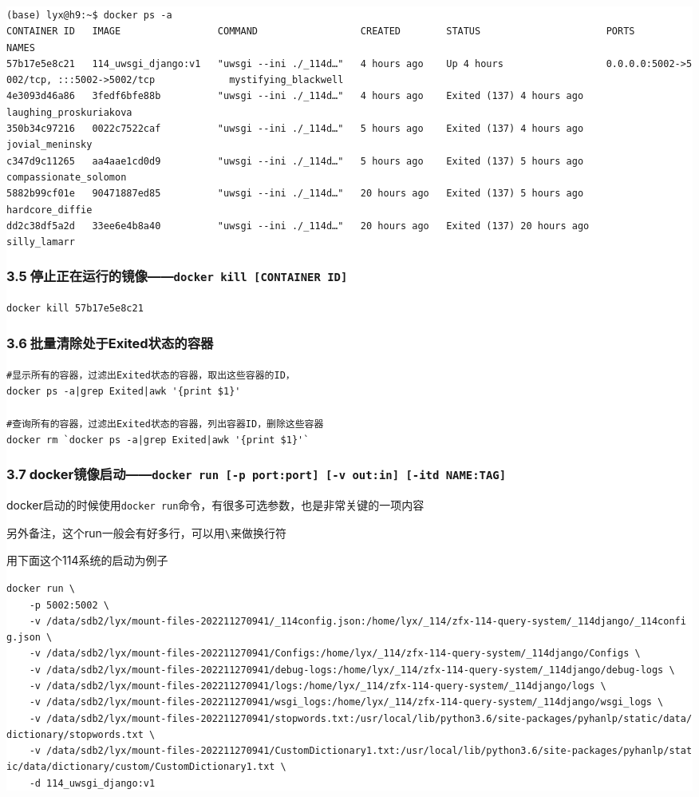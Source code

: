 ```shell
(base) lyx@h9:~$ docker ps -a
CONTAINER ID   IMAGE                 COMMAND                  CREATED        STATUS                      PORTS                                                 NAMES
57b17e5e8c21   114_uwsgi_django:v1   "uwsgi --ini ./_114d…"   4 hours ago    Up 4 hours                  0.0.0.0:5002->5002/tcp, :::5002->5002/tcp             mystifying_blackwell
4e3093d46a86   3fedf6bfe88b          "uwsgi --ini ./_114d…"   4 hours ago    Exited (137) 4 hours ago                                                          laughing_proskuriakova
350b34c97216   0022c7522caf          "uwsgi --ini ./_114d…"   5 hours ago    Exited (137) 4 hours ago                                                          jovial_meninsky
c347d9c11265   aa4aae1cd0d9          "uwsgi --ini ./_114d…"   5 hours ago    Exited (137) 5 hours ago                                                          compassionate_solomon
5882b99cf01e   90471887ed85          "uwsgi --ini ./_114d…"   20 hours ago   Exited (137) 5 hours ago                                                          hardcore_diffie
dd2c38df5a2d   33ee6e4b8a40          "uwsgi --ini ./_114d…"   20 hours ago   Exited (137) 20 hours ago                                                         silly_lamarr
```

### 3.5 停止正在运行的镜像——`docker kill [CONTAINER ID]`

```shell
docker kill 57b17e5e8c21
```

 ### 3.6 批量清除处于Exited状态的容器

```shell
#显示所有的容器，过滤出Exited状态的容器，取出这些容器的ID，
docker ps -a|grep Exited|awk '{print $1}'

#查询所有的容器，过滤出Exited状态的容器，列出容器ID，删除这些容器
docker rm `docker ps -a|grep Exited|awk '{print $1}'`
```

### 3.7 docker镜像启动——`docker run [-p port:port] [-v out:in] [-itd NAME:TAG]`

docker启动的时候使用`docker run`命令，有很多可选参数，也是非常关键的一项内容

另外备注，这个run一般会有好多行，可以用`\`来做换行符

用下面这个114系统的启动为例子

```shell
docker run \
    -p 5002:5002 \
    -v /data/sdb2/lyx/mount-files-202211270941/_114config.json:/home/lyx/_114/zfx-114-query-system/_114django/_114config.json \
    -v /data/sdb2/lyx/mount-files-202211270941/Configs:/home/lyx/_114/zfx-114-query-system/_114django/Configs \
    -v /data/sdb2/lyx/mount-files-202211270941/debug-logs:/home/lyx/_114/zfx-114-query-system/_114django/debug-logs \
    -v /data/sdb2/lyx/mount-files-202211270941/logs:/home/lyx/_114/zfx-114-query-system/_114django/logs \
    -v /data/sdb2/lyx/mount-files-202211270941/wsgi_logs:/home/lyx/_114/zfx-114-query-system/_114django/wsgi_logs \
    -v /data/sdb2/lyx/mount-files-202211270941/stopwords.txt:/usr/local/lib/python3.6/site-packages/pyhanlp/static/data/dictionary/stopwords.txt \
    -v /data/sdb2/lyx/mount-files-202211270941/CustomDictionary1.txt:/usr/local/lib/python3.6/site-packages/pyhanlp/static/data/dictionary/custom/CustomDictionary1.txt \
    -d 114_uwsgi_django:v1
```

